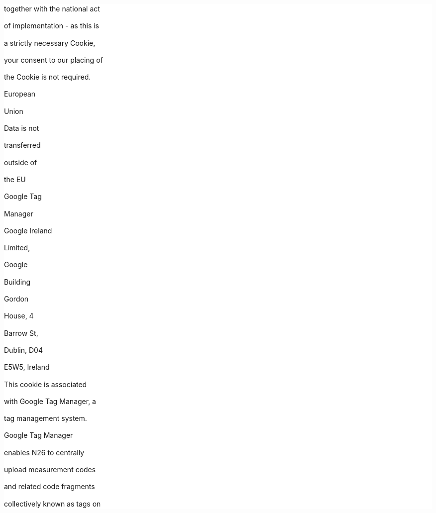 together with the national act

of implementation - as this is

a strictly necessary Cookie,

your consent to our placing of

the Cookie is not required.



European

Union



Data is not

transferred

outside of

the EU



Google Tag

Manager

Google Ireland

Limited,

Google

Building

Gordon

House, 4

Barrow St,

Dublin, D04

E5W5, Ireland



This cookie is associated

with Google Tag Manager, a

tag management system.

Google Tag Manager

enables N26 to centrally

upload measurement codes

and related code fragments

collectively known as tags on
